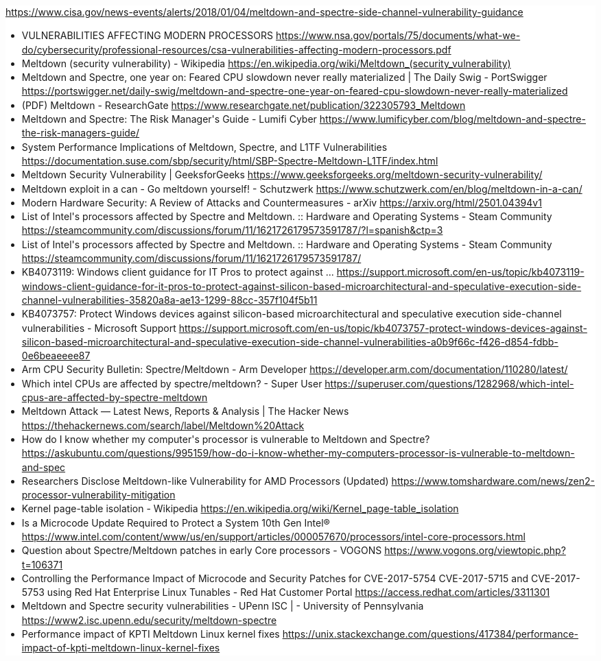   https://www.cisa.gov/news-events/alerts/2018/01/04/meltdown-and-spectre-side-channel-vulnerability-guidance
- VULNERABILITIES AFFECTING MODERN PROCESSORS
  https://www.nsa.gov/portals/75/documents/what-we-do/cybersecurity/professional-resources/csa-vulnerabilities-affecting-modern-processors.pdf
- Meltdown (security vulnerability) - Wikipedia
  https://en.wikipedia.org/wiki/Meltdown_(security_vulnerability)
- Meltdown and Spectre, one year on: Feared CPU slowdown never really materialized | The Daily Swig - PortSwigger
  https://portswigger.net/daily-swig/meltdown-and-spectre-one-year-on-feared-cpu-slowdown-never-really-materialized
- (PDF) Meltdown - ResearchGate
  https://www.researchgate.net/publication/322305793_Meltdown
- Meltdown and Spectre: The Risk Manager's Guide - Lumifi Cyber
  https://www.lumificyber.com/blog/meltdown-and-spectre-the-risk-managers-guide/
- System Performance Implications of Meltdown, Spectre, and L1TF Vulnerabilities
  https://documentation.suse.com/sbp/security/html/SBP-Spectre-Meltdown-L1TF/index.html
- Meltdown Security Vulnerability | GeeksforGeeks
  https://www.geeksforgeeks.org/meltdown-security-vulnerability/
- Meltdown exploit in a can - Go meltdown yourself! - Schutzwerk
  https://www.schutzwerk.com/en/blog/meltdown-in-a-can/
- Modern Hardware Security: A Review of Attacks and Countermeasures - arXiv
  https://arxiv.org/html/2501.04394v1
- List of Intel's processors affected by Spectre and Meltdown. :: Hardware and Operating Systems - Steam Community
  https://steamcommunity.com/discussions/forum/11/1621726179573591787/?l=spanish&ctp=3
- List of Intel's processors affected by Spectre and Meltdown. :: Hardware and Operating Systems - Steam Community
  https://steamcommunity.com/discussions/forum/11/1621726179573591787/
- KB4073119: Windows client guidance for IT Pros to protect against ...
  https://support.microsoft.com/en-us/topic/kb4073119-windows-client-guidance-for-it-pros-to-protect-against-silicon-based-microarchitectural-and-speculative-execution-side-channel-vulnerabilities-35820a8a-ae13-1299-88cc-357f104f5b11
- KB4073757: Protect Windows devices against silicon-based microarchitectural and speculative execution side-channel vulnerabilities - Microsoft Support
  https://support.microsoft.com/en-us/topic/kb4073757-protect-windows-devices-against-silicon-based-microarchitectural-and-speculative-execution-side-channel-vulnerabilities-a0b9f66c-f426-d854-fdbb-0e6beaeeee87
- Arm CPU Security Bulletin: Spectre/Meltdown - Arm Developer
  https://developer.arm.com/documentation/110280/latest/
- Which intel CPUs are affected by spectre/meltdown? - Super User
  https://superuser.com/questions/1282968/which-intel-cpus-are-affected-by-spectre-meltdown
- Meltdown Attack — Latest News, Reports & Analysis | The Hacker News
  https://thehackernews.com/search/label/Meltdown%20Attack
- How do I know whether my computer's processor is vulnerable to Meltdown and Spectre?
  https://askubuntu.com/questions/995159/how-do-i-know-whether-my-computers-processor-is-vulnerable-to-meltdown-and-spec
- Researchers Disclose Meltdown-like Vulnerability for AMD Processors (Updated)
  https://www.tomshardware.com/news/zen2-processor-vulnerability-mitigation
- Kernel page-table isolation - Wikipedia
  https://en.wikipedia.org/wiki/Kernel_page-table_isolation
- Is a Microcode Update Required to Protect a System 10th Gen Intel®
  https://www.intel.com/content/www/us/en/support/articles/000057670/processors/intel-core-processors.html
- Question about Spectre/Meltdown patches in early Core processors - VOGONS
  https://www.vogons.org/viewtopic.php?t=106371
- Controlling the Performance Impact of Microcode and Security Patches for CVE-2017-5754 CVE-2017-5715 and CVE-2017-5753 using Red Hat Enterprise Linux Tunables - Red Hat Customer Portal
  https://access.redhat.com/articles/3311301
- Meltdown and Spectre security vulnerabilities - UPenn ISC | - University of Pennsylvania
  https://www2.isc.upenn.edu/security/meltdown-spectre
- Performance impact of KPTI Meltdown Linux kernel fixes
  https://unix.stackexchange.com/questions/417384/performance-impact-of-kpti-meltdown-linux-kernel-fixes